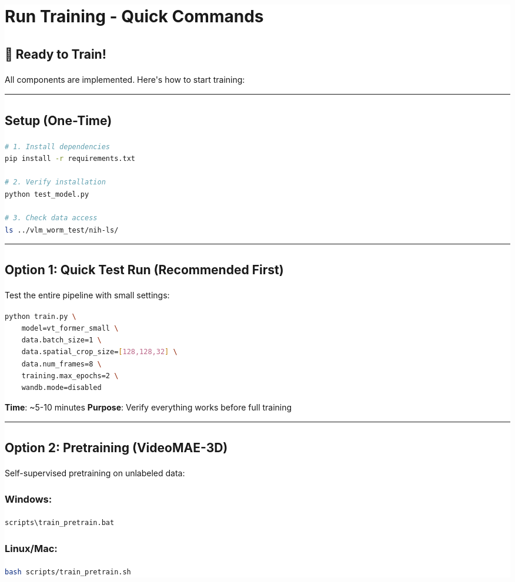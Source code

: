 # Run Training - Quick Commands

## 🚀 Ready to Train!

All components are implemented. Here's how to start training:

---

## Setup (One-Time)

```bash
# 1. Install dependencies
pip install -r requirements.txt

# 2. Verify installation
python test_model.py

# 3. Check data access
ls ../vlm_worm_test/nih-ls/
```

---

## Option 1: Quick Test Run (Recommended First)

Test the entire pipeline with small settings:

```bash
python train.py \
    model=vt_former_small \
    data.batch_size=1 \
    data.spatial_crop_size=[128,128,32] \
    data.num_frames=8 \
    training.max_epochs=2 \
    wandb.mode=disabled
```

**Time**: ~5-10 minutes
**Purpose**: Verify everything works before full training

---

## Option 2: Pretraining (VideoMAE-3D)

Self-supervised pretraining on unlabeled data:

### Windows:
```bash
scripts\train_pretrain.bat
```

### Linux/Mac:
```bash
bash scripts/train_pretrain.sh
```
